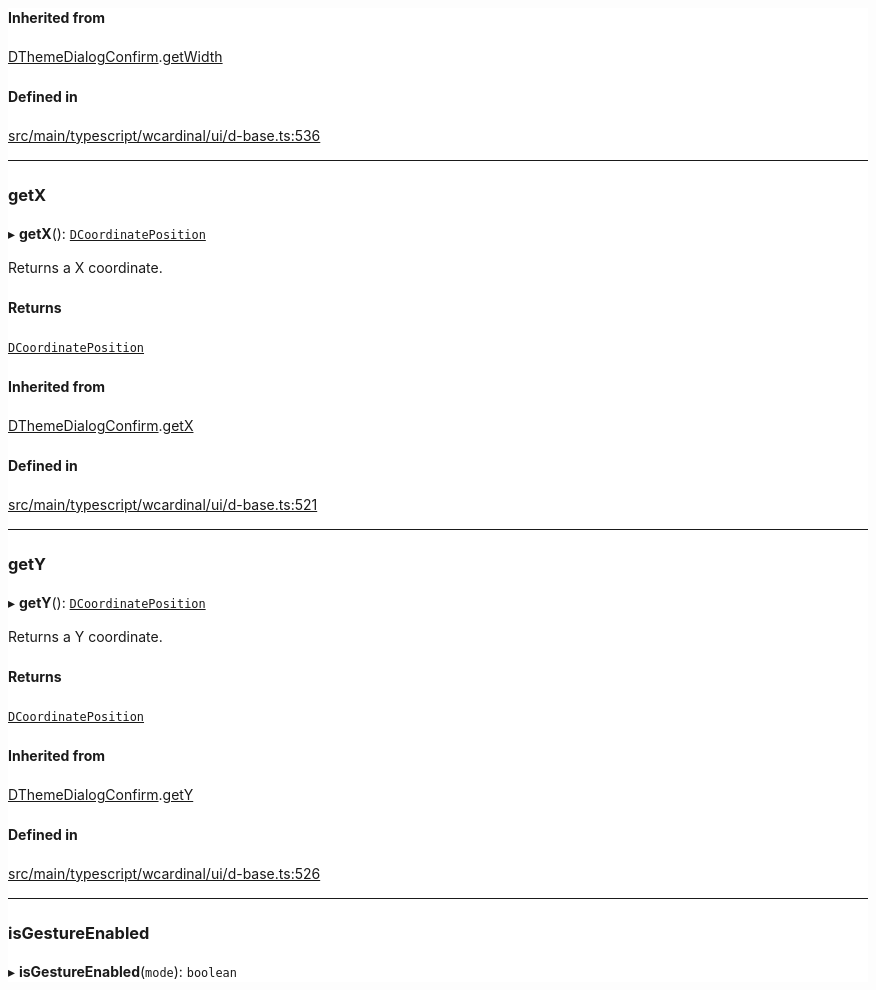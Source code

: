 #### Inherited from

[DThemeDialogConfirm](DThemeDialogConfirm.md).[getWidth](DThemeDialogConfirm.md#getwidth)

#### Defined in

[src/main/typescript/wcardinal/ui/d-base.ts:536](https://github.com/winter-cardinal/winter-cardinal-ui/blob/v0.414.0/src/main/typescript/wcardinal/ui/d-base.ts#L536)

___

### getX

▸ **getX**(): [`DCoordinatePosition`](../index.md#dcoordinateposition)

Returns a X coordinate.

#### Returns

[`DCoordinatePosition`](../index.md#dcoordinateposition)

#### Inherited from

[DThemeDialogConfirm](DThemeDialogConfirm.md).[getX](DThemeDialogConfirm.md#getx)

#### Defined in

[src/main/typescript/wcardinal/ui/d-base.ts:521](https://github.com/winter-cardinal/winter-cardinal-ui/blob/v0.414.0/src/main/typescript/wcardinal/ui/d-base.ts#L521)

___

### getY

▸ **getY**(): [`DCoordinatePosition`](../index.md#dcoordinateposition)

Returns a Y coordinate.

#### Returns

[`DCoordinatePosition`](../index.md#dcoordinateposition)

#### Inherited from

[DThemeDialogConfirm](DThemeDialogConfirm.md).[getY](DThemeDialogConfirm.md#gety)

#### Defined in

[src/main/typescript/wcardinal/ui/d-base.ts:526](https://github.com/winter-cardinal/winter-cardinal-ui/blob/v0.414.0/src/main/typescript/wcardinal/ui/d-base.ts#L526)

___

### isGestureEnabled

▸ **isGestureEnabled**(`mode`): `boolean`
